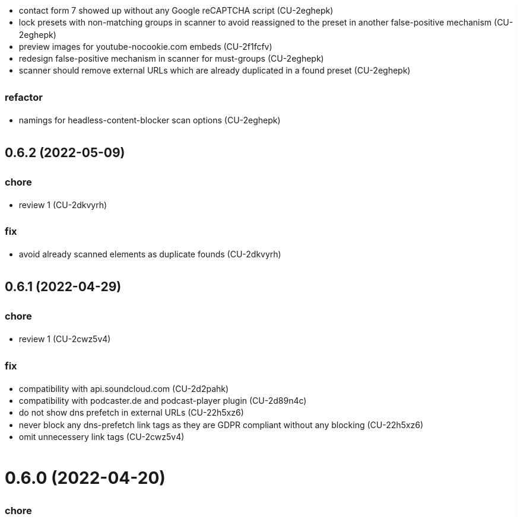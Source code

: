 * contact form 7 showed up without any Google reCAPTCHA script (CU-2eghepk)
* lock presets with non-matching groups in scanner to avoid reassigned to the preset in another false-positive mechanism (CU-2eghepk)
* preview images for youtube-nocookie.com embeds (CU-2f1fcfv)
* redesign false-positive mechanism in scanner for must-groups (CU-2eghepk)
* scanner should remove external URLs which are already duplicated in a found preset (CU-2eghepk)


### refactor

* namings for headless-content-blocker scan options (CU-2eghepk)





## 0.6.2 (2022-05-09)


### chore

* review 1 (CU-2dkvyrh)


### fix

* avoid already scanned elements as duplicate founds (CU-2dkvyrh)





## 0.6.1 (2022-04-29)


### chore

* review 1 (CU-2cwz5v4)


### fix

* compatibility with api.soundcloud.com (CU-2d2pahk)
* compatibility with podcaster.de and podcast-player plugin (CU-2d89n4c)
* do not show dns prefetch in external URLs (CU-22h5xz6)
* never block any dns-prefetch link tags as they are GDPR compliant without any blocking (CU-22h5xz6)
* omit unnecessery link tags (CU-2cwz5v4)





# 0.6.0 (2022-04-20)


### chore
